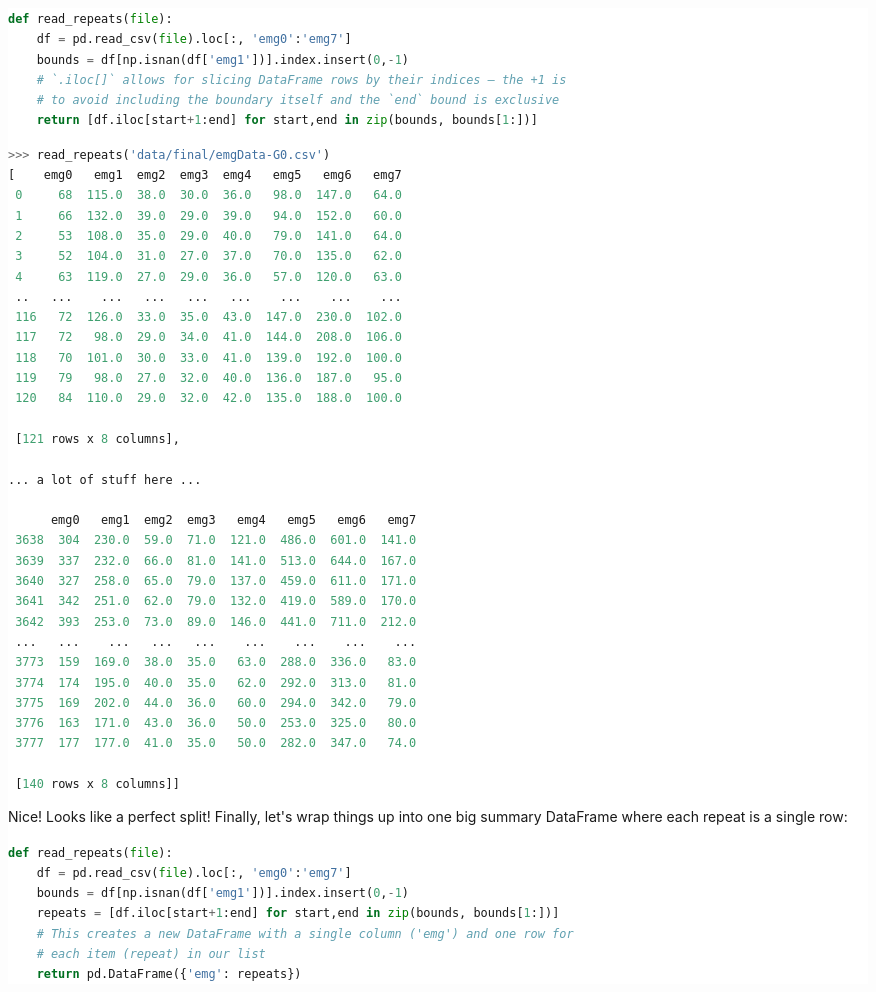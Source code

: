 ```py
def read_repeats(file):
    df = pd.read_csv(file).loc[:, 'emg0':'emg7']
    bounds = df[np.isnan(df['emg1'])].index.insert(0,-1)
    # `.iloc[]` allows for slicing DataFrame rows by their indices – the +1 is
    # to avoid including the boundary itself and the `end` bound is exclusive
    return [df.iloc[start+1:end] for start,end in zip(bounds, bounds[1:])]
```

```py
>>> read_repeats('data/final/emgData-G0.csv')
[    emg0   emg1  emg2  emg3  emg4   emg5   emg6   emg7
 0     68  115.0  38.0  30.0  36.0   98.0  147.0   64.0
 1     66  132.0  39.0  29.0  39.0   94.0  152.0   60.0
 2     53  108.0  35.0  29.0  40.0   79.0  141.0   64.0
 3     52  104.0  31.0  27.0  37.0   70.0  135.0   62.0
 4     63  119.0  27.0  29.0  36.0   57.0  120.0   63.0
 ..   ...    ...   ...   ...   ...    ...    ...    ...
 116   72  126.0  33.0  35.0  43.0  147.0  230.0  102.0
 117   72   98.0  29.0  34.0  41.0  144.0  208.0  106.0
 118   70  101.0  30.0  33.0  41.0  139.0  192.0  100.0
 119   79   98.0  27.0  32.0  40.0  136.0  187.0   95.0
 120   84  110.0  29.0  32.0  42.0  135.0  188.0  100.0
 
 [121 rows x 8 columns],

... a lot of stuff here ...

      emg0   emg1  emg2  emg3   emg4   emg5   emg6   emg7
 3638  304  230.0  59.0  71.0  121.0  486.0  601.0  141.0
 3639  337  232.0  66.0  81.0  141.0  513.0  644.0  167.0
 3640  327  258.0  65.0  79.0  137.0  459.0  611.0  171.0
 3641  342  251.0  62.0  79.0  132.0  419.0  589.0  170.0
 3642  393  253.0  73.0  89.0  146.0  441.0  711.0  212.0
 ...   ...    ...   ...   ...    ...    ...    ...    ...
 3773  159  169.0  38.0  35.0   63.0  288.0  336.0   83.0
 3774  174  195.0  40.0  35.0   62.0  292.0  313.0   81.0
 3775  169  202.0  44.0  36.0   60.0  294.0  342.0   79.0
 3776  163  171.0  43.0  36.0   50.0  253.0  325.0   80.0
 3777  177  177.0  41.0  35.0   50.0  282.0  347.0   74.0
 
 [140 rows x 8 columns]]
```

Nice! Looks like a perfect split! Finally, let's wrap things up into one big summary DataFrame where each repeat is a single row:

```py
def read_repeats(file):
    df = pd.read_csv(file).loc[:, 'emg0':'emg7']
    bounds = df[np.isnan(df['emg1'])].index.insert(0,-1)
    repeats = [df.iloc[start+1:end] for start,end in zip(bounds, bounds[1:])]
    # This creates a new DataFrame with a single column ('emg') and one row for
    # each item (repeat) in our list
    return pd.DataFrame({'emg': repeats})
```

